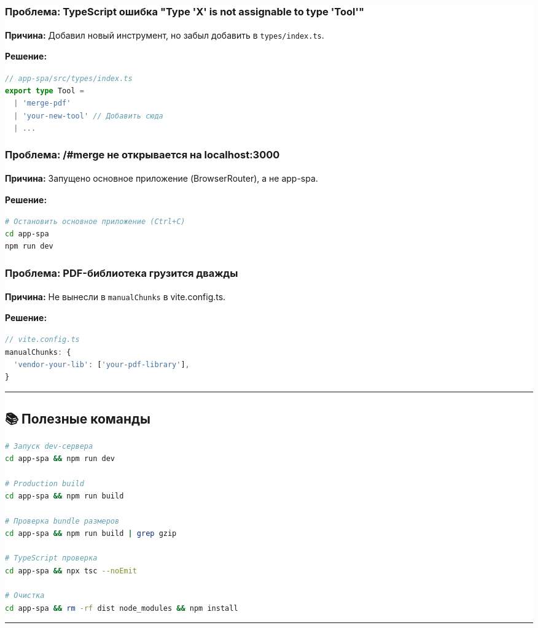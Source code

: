 ### Проблема: TypeScript ошибка "Type 'X' is not assignable to type 'Tool'"

**Причина:** Добавил новый инструмент, но забыл добавить в `types/index.ts`.

**Решение:**
```typescript
// app-spa/src/types/index.ts
export type Tool =
  | 'merge-pdf'
  | 'your-new-tool' // Добавить сюда
  | ...
```

### Проблема: /#merge не открывается на localhost:3000

**Причина:** Запущено основное приложение (BrowserRouter), а не app-spa.

**Решение:**
```bash
# Остановить основное приложение (Ctrl+C)
cd app-spa
npm run dev
```

### Проблема: PDF-библиотека грузится дважды

**Причина:** Не вынесли в `manualChunks` в vite.config.ts.

**Решение:**
```typescript
// vite.config.ts
manualChunks: {
  'vendor-your-lib': ['your-pdf-library'],
}
```

---

## 📚 Полезные команды

```bash
# Запуск dev-сервера
cd app-spa && npm run dev

# Production build
cd app-spa && npm run build

# Проверка bundle размеров
cd app-spa && npm run build | grep gzip

# TypeScript проверка
cd app-spa && npx tsc --noEmit

# Очистка
cd app-spa && rm -rf dist node_modules && npm install
```

---